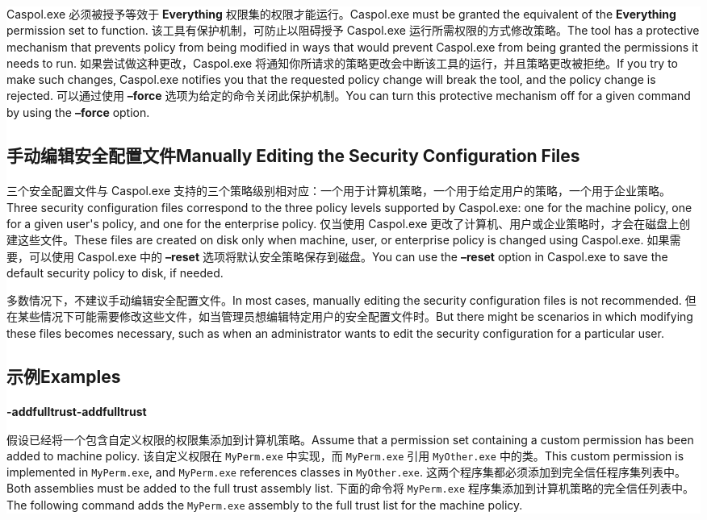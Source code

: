  <span data-ttu-id="1f1e1-393">Caspol.exe 必须被授予等效于 **Everything** 权限集的权限才能运行。</span><span class="sxs-lookup"><span data-stu-id="1f1e1-393">Caspol.exe must be granted the equivalent of the **Everything** permission set to function.</span></span> <span data-ttu-id="1f1e1-394">该工具有保护机制，可防止以阻碍授予 Caspol.exe 运行所需权限的方式修改策略。</span><span class="sxs-lookup"><span data-stu-id="1f1e1-394">The tool has a protective mechanism that prevents policy from being modified in ways that would prevent Caspol.exe from being granted the permissions it needs to run.</span></span> <span data-ttu-id="1f1e1-395">如果尝试做这种更改，Caspol.exe 将通知你所请求的策略更改会中断该工具的运行，并且策略更改被拒绝。</span><span class="sxs-lookup"><span data-stu-id="1f1e1-395">If you try to make such changes, Caspol.exe notifies you that the requested policy change will break the tool, and the policy change is rejected.</span></span> <span data-ttu-id="1f1e1-396">可以通过使用 **–force** 选项为给定的命令关闭此保护机制。</span><span class="sxs-lookup"><span data-stu-id="1f1e1-396">You can turn this protective mechanism off for a given command by using the **–force** option.</span></span>  
  
<a name="cpgrfcodeaccesssecuritypolicyutilitycaspolexeanchor1"></a>

## <a name="manually-editing-the-security-configuration-files"></a><span data-ttu-id="1f1e1-397">手动编辑安全配置文件</span><span class="sxs-lookup"><span data-stu-id="1f1e1-397">Manually Editing the Security Configuration Files</span></span>  

 <span data-ttu-id="1f1e1-398">三个安全配置文件与 Caspol.exe 支持的三个策略级别相对应：一个用于计算机策略，一个用于给定用户的策略，一个用于企业策略。</span><span class="sxs-lookup"><span data-stu-id="1f1e1-398">Three security configuration files correspond to the three policy levels supported by Caspol.exe: one for the machine policy, one for a given user's policy, and one for the enterprise policy.</span></span> <span data-ttu-id="1f1e1-399">仅当使用 Caspol.exe 更改了计算机、用户或企业策略时，才会在磁盘上创建这些文件。</span><span class="sxs-lookup"><span data-stu-id="1f1e1-399">These files are created on disk only when machine, user, or enterprise policy is changed using Caspol.exe.</span></span> <span data-ttu-id="1f1e1-400">如果需要，可以使用 Caspol.exe 中的 **–reset** 选项将默认安全策略保存到磁盘。</span><span class="sxs-lookup"><span data-stu-id="1f1e1-400">You can use the **–reset** option in Caspol.exe to save the default security policy to disk, if needed.</span></span>  
  
 <span data-ttu-id="1f1e1-401">多数情况下，不建议手动编辑安全配置文件。</span><span class="sxs-lookup"><span data-stu-id="1f1e1-401">In most cases, manually editing the security configuration files is not recommended.</span></span> <span data-ttu-id="1f1e1-402">但在某些情况下可能需要修改这些文件，如当管理员想编辑特定用户的安全配置文件时。</span><span class="sxs-lookup"><span data-stu-id="1f1e1-402">But there might be scenarios in which modifying these files becomes necessary, such as when an administrator wants to edit the security configuration for a particular user.</span></span>  
  
## <a name="examples"></a><span data-ttu-id="1f1e1-403">示例</span><span class="sxs-lookup"><span data-stu-id="1f1e1-403">Examples</span></span>  

 <span data-ttu-id="1f1e1-404">**-addfulltrust**</span><span class="sxs-lookup"><span data-stu-id="1f1e1-404">**-addfulltrust**</span></span>  
  
 <span data-ttu-id="1f1e1-405">假设已经将一个包含自定义权限的权限集添加到计算机策略。</span><span class="sxs-lookup"><span data-stu-id="1f1e1-405">Assume that a permission set containing a custom permission has been added to machine policy.</span></span> <span data-ttu-id="1f1e1-406">该自定义权限在 `MyPerm.exe` 中实现，而 `MyPerm.exe` 引用 `MyOther.exe` 中的类。</span><span class="sxs-lookup"><span data-stu-id="1f1e1-406">This custom permission is implemented in `MyPerm.exe`, and `MyPerm.exe` references classes in `MyOther.exe`.</span></span> <span data-ttu-id="1f1e1-407">这两个程序集都必须添加到完全信任程序集列表中。</span><span class="sxs-lookup"><span data-stu-id="1f1e1-407">Both assemblies must be added to the full trust assembly list.</span></span> <span data-ttu-id="1f1e1-408">下面的命令将 `MyPerm.exe` 程序集添加到计算机策略的完全信任列表中。</span><span class="sxs-lookup"><span data-stu-id="1f1e1-408">The following command adds the `MyPerm.exe` assembly to the full trust list for the machine policy.</span></span>  
  